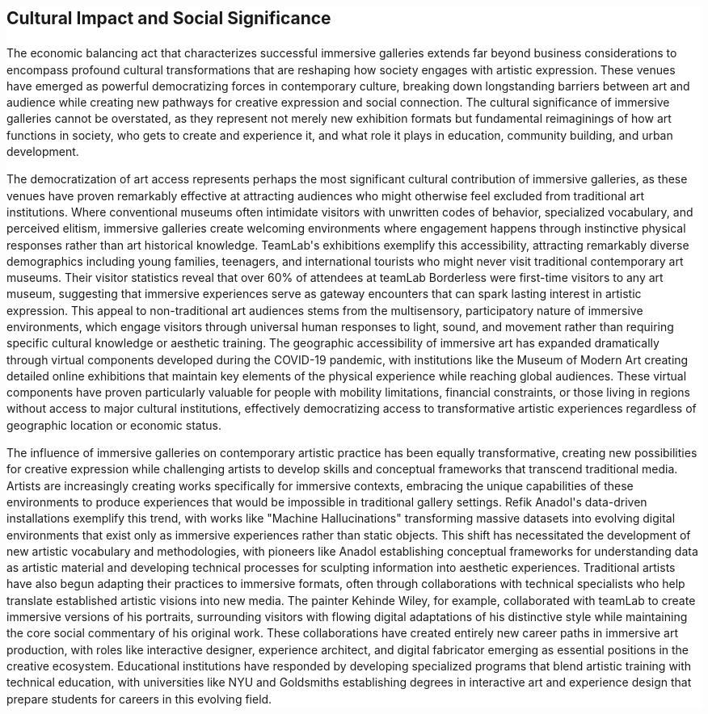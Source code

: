 ## Cultural Impact and Social Significance

The economic balancing act that characterizes successful immersive galleries extends far beyond business considerations to encompass profound cultural transformations that are reshaping how society engages with artistic expression. These venues have emerged as powerful democratizing forces in contemporary culture, breaking down longstanding barriers between art and audience while creating new pathways for creative expression and social connection. The cultural significance of immersive galleries cannot be overstated, as they represent not merely new exhibition formats but fundamental reimaginings of how art functions in society, who gets to create and experience it, and what role it plays in education, community building, and urban development.

The democratization of art access represents perhaps the most significant cultural contribution of immersive galleries, as these venues have proven remarkably effective at attracting audiences who might otherwise feel excluded from traditional art institutions. Where conventional museums often intimidate visitors with unwritten codes of behavior, specialized vocabulary, and perceived elitism, immersive galleries create welcoming environments where engagement happens through instinctive physical responses rather than art historical knowledge. TeamLab's exhibitions exemplify this accessibility, attracting remarkably diverse demographics including young families, teenagers, and international tourists who might never visit traditional contemporary art museums. Their visitor statistics reveal that over 60% of attendees at teamLab Borderless were first-time visitors to any art museum, suggesting that immersive experiences serve as gateway encounters that can spark lasting interest in artistic expression. This appeal to non-traditional art audiences stems from the multisensory, participatory nature of immersive environments, which engage visitors through universal human responses to light, sound, and movement rather than requiring specific cultural knowledge or aesthetic training. The geographic accessibility of immersive art has expanded dramatically through virtual components developed during the COVID-19 pandemic, with institutions like the Museum of Modern Art creating detailed online exhibitions that maintain key elements of the physical experience while reaching global audiences. These virtual components have proven particularly valuable for people with mobility limitations, financial constraints, or those living in regions without access to major cultural institutions, effectively democratizing access to transformative artistic experiences regardless of geographic location or economic status.

The influence of immersive galleries on contemporary artistic practice has been equally transformative, creating new possibilities for creative expression while challenging artists to develop skills and conceptual frameworks that transcend traditional media. Artists are increasingly creating works specifically for immersive contexts, embracing the unique capabilities of these environments to produce experiences that would be impossible in traditional gallery settings. Refik Anadol's data-driven installations exemplify this trend, with works like "Machine Hallucinations" transforming massive datasets into evolving digital environments that exist only as immersive experiences rather than static objects. This shift has necessitated the development of new artistic vocabulary and methodologies, with pioneers like Anadol establishing conceptual frameworks for understanding data as artistic material and developing technical processes for sculpting information into aesthetic experiences. Traditional artists have also begun adapting their practices to immersive formats, often through collaborations with technical specialists who help translate established artistic visions into new media. The painter Kehinde Wiley, for example, collaborated with teamLab to create immersive versions of his portraits, surrounding visitors with flowing digital adaptations of his distinctive style while maintaining the core social commentary of his original work. These collaborations have created entirely new career paths in immersive art production, with roles like interactive designer, experience architect, and digital fabricator emerging as essential positions in the creative ecosystem. Educational institutions have responded by developing specialized programs that blend artistic training with technical education, with universities like NYU and Goldsmiths establishing degrees in interactive art and experience design that prepare students for careers in this evolving field.
